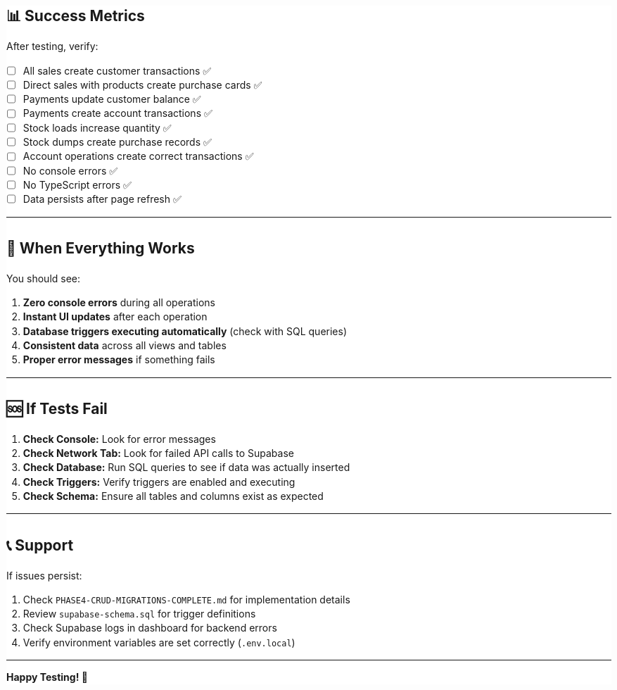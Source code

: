 
## 📊 Success Metrics

After testing, verify:
- [ ] All sales create customer transactions ✅
- [ ] Direct sales with products create purchase cards ✅
- [ ] Payments update customer balance ✅
- [ ] Payments create account transactions ✅
- [ ] Stock loads increase quantity ✅
- [ ] Stock dumps create purchase records ✅
- [ ] Account operations create correct transactions ✅
- [ ] No console errors ✅
- [ ] No TypeScript errors ✅
- [ ] Data persists after page refresh ✅

---

## 🎉 When Everything Works

You should see:
1. **Zero console errors** during all operations
2. **Instant UI updates** after each operation
3. **Database triggers executing automatically** (check with SQL queries)
4. **Consistent data** across all views and tables
5. **Proper error messages** if something fails

---

## 🆘 If Tests Fail

1. **Check Console:** Look for error messages
2. **Check Network Tab:** Look for failed API calls to Supabase
3. **Check Database:** Run SQL queries to see if data was actually inserted
4. **Check Triggers:** Verify triggers are enabled and executing
5. **Check Schema:** Ensure all tables and columns exist as expected

---

## 📞 Support

If issues persist:
1. Check `PHASE4-CRUD-MIGRATIONS-COMPLETE.md` for implementation details
2. Review `supabase-schema.sql` for trigger definitions
3. Check Supabase logs in dashboard for backend errors
4. Verify environment variables are set correctly (`.env.local`)

---

**Happy Testing! 🚀**
